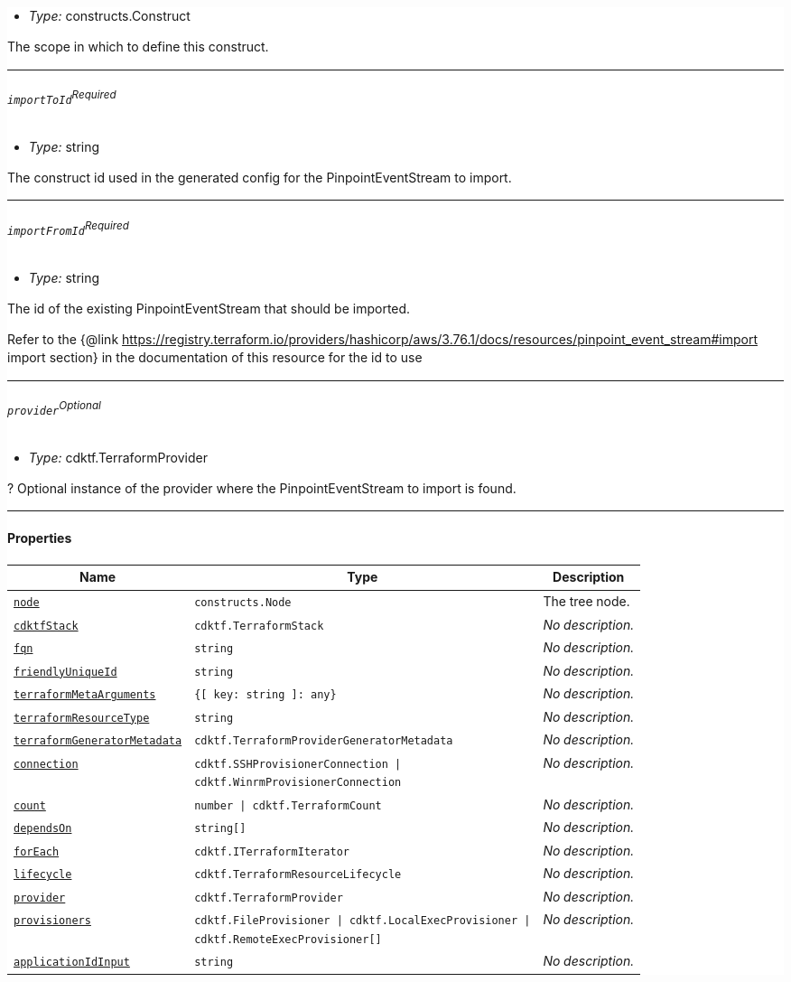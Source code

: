 - *Type:* constructs.Construct

The scope in which to define this construct.

---

###### `importToId`<sup>Required</sup> <a name="importToId" id="@cdktf/aws-cdk.pinpointEventStream.PinpointEventStream.generateConfigForImport.parameter.importToId"></a>

- *Type:* string

The construct id used in the generated config for the PinpointEventStream to import.

---

###### `importFromId`<sup>Required</sup> <a name="importFromId" id="@cdktf/aws-cdk.pinpointEventStream.PinpointEventStream.generateConfigForImport.parameter.importFromId"></a>

- *Type:* string

The id of the existing PinpointEventStream that should be imported.

Refer to the {@link https://registry.terraform.io/providers/hashicorp/aws/3.76.1/docs/resources/pinpoint_event_stream#import import section} in the documentation of this resource for the id to use

---

###### `provider`<sup>Optional</sup> <a name="provider" id="@cdktf/aws-cdk.pinpointEventStream.PinpointEventStream.generateConfigForImport.parameter.provider"></a>

- *Type:* cdktf.TerraformProvider

? Optional instance of the provider where the PinpointEventStream to import is found.

---

#### Properties <a name="Properties" id="Properties"></a>

| **Name** | **Type** | **Description** |
| --- | --- | --- |
| <code><a href="#@cdktf/aws-cdk.pinpointEventStream.PinpointEventStream.property.node">node</a></code> | <code>constructs.Node</code> | The tree node. |
| <code><a href="#@cdktf/aws-cdk.pinpointEventStream.PinpointEventStream.property.cdktfStack">cdktfStack</a></code> | <code>cdktf.TerraformStack</code> | *No description.* |
| <code><a href="#@cdktf/aws-cdk.pinpointEventStream.PinpointEventStream.property.fqn">fqn</a></code> | <code>string</code> | *No description.* |
| <code><a href="#@cdktf/aws-cdk.pinpointEventStream.PinpointEventStream.property.friendlyUniqueId">friendlyUniqueId</a></code> | <code>string</code> | *No description.* |
| <code><a href="#@cdktf/aws-cdk.pinpointEventStream.PinpointEventStream.property.terraformMetaArguments">terraformMetaArguments</a></code> | <code>{[ key: string ]: any}</code> | *No description.* |
| <code><a href="#@cdktf/aws-cdk.pinpointEventStream.PinpointEventStream.property.terraformResourceType">terraformResourceType</a></code> | <code>string</code> | *No description.* |
| <code><a href="#@cdktf/aws-cdk.pinpointEventStream.PinpointEventStream.property.terraformGeneratorMetadata">terraformGeneratorMetadata</a></code> | <code>cdktf.TerraformProviderGeneratorMetadata</code> | *No description.* |
| <code><a href="#@cdktf/aws-cdk.pinpointEventStream.PinpointEventStream.property.connection">connection</a></code> | <code>cdktf.SSHProvisionerConnection \| cdktf.WinrmProvisionerConnection</code> | *No description.* |
| <code><a href="#@cdktf/aws-cdk.pinpointEventStream.PinpointEventStream.property.count">count</a></code> | <code>number \| cdktf.TerraformCount</code> | *No description.* |
| <code><a href="#@cdktf/aws-cdk.pinpointEventStream.PinpointEventStream.property.dependsOn">dependsOn</a></code> | <code>string[]</code> | *No description.* |
| <code><a href="#@cdktf/aws-cdk.pinpointEventStream.PinpointEventStream.property.forEach">forEach</a></code> | <code>cdktf.ITerraformIterator</code> | *No description.* |
| <code><a href="#@cdktf/aws-cdk.pinpointEventStream.PinpointEventStream.property.lifecycle">lifecycle</a></code> | <code>cdktf.TerraformResourceLifecycle</code> | *No description.* |
| <code><a href="#@cdktf/aws-cdk.pinpointEventStream.PinpointEventStream.property.provider">provider</a></code> | <code>cdktf.TerraformProvider</code> | *No description.* |
| <code><a href="#@cdktf/aws-cdk.pinpointEventStream.PinpointEventStream.property.provisioners">provisioners</a></code> | <code>cdktf.FileProvisioner \| cdktf.LocalExecProvisioner \| cdktf.RemoteExecProvisioner[]</code> | *No description.* |
| <code><a href="#@cdktf/aws-cdk.pinpointEventStream.PinpointEventStream.property.applicationIdInput">applicationIdInput</a></code> | <code>string</code> | *No description.* |
